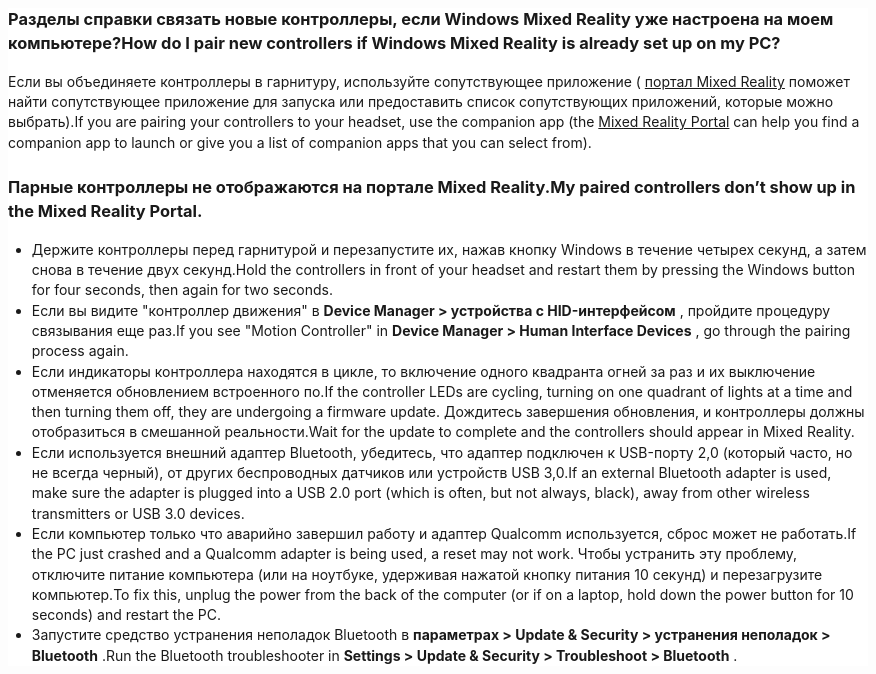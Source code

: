 ### <a name="how-do-i-pair-new-controllers-if-windows-mixed-reality-is-already-set-up-on-my-pc"></a><span data-ttu-id="5080c-254">Разделы справки связать новые контроллеры, если Windows Mixed Reality уже настроена на моем компьютере?</span><span class="sxs-lookup"><span data-stu-id="5080c-254">How do I pair new controllers if Windows Mixed Reality is already set up on my PC?</span></span>
<span data-ttu-id="5080c-255">Если вы объединяете контроллеры в гарнитуру, используйте сопутствующее приложение ( [портал Mixed Reality](install-windows-mixed-reality.md#launch-mixed-reality-portal) поможет найти сопутствующее приложение для запуска или предоставить список сопутствующих приложений, которые можно выбрать).</span><span class="sxs-lookup"><span data-stu-id="5080c-255">If you are pairing your controllers to your headset, use the companion app (the [Mixed Reality Portal](install-windows-mixed-reality.md#launch-mixed-reality-portal) can help you find a companion app to launch or give you a list of companion apps that you can select from).</span></span>

### <a name="my-paired-controllers-dont-show-up-in-the-mixed-reality-portal"></a><span data-ttu-id="5080c-256">Парные контроллеры не отображаются на портале Mixed Reality.</span><span class="sxs-lookup"><span data-stu-id="5080c-256">My paired controllers don’t show up in the Mixed Reality Portal.</span></span> 

* <span data-ttu-id="5080c-257">Держите контроллеры перед гарнитурой и перезапустите их, нажав кнопку Windows в течение четырех секунд, а затем снова в течение двух секунд.</span><span class="sxs-lookup"><span data-stu-id="5080c-257">Hold the controllers in front of your headset and restart them by pressing the Windows button for four seconds, then again for two seconds.</span></span> 
* <span data-ttu-id="5080c-258">Если вы видите "контроллер движения" в **Device Manager > устройства с HID-интерфейсом** , пройдите процедуру связывания еще раз.</span><span class="sxs-lookup"><span data-stu-id="5080c-258">If you see "Motion Controller" in **Device Manager > Human Interface Devices** , go through the pairing process again.</span></span> 
* <span data-ttu-id="5080c-259">Если индикаторы контроллера находятся в цикле, то включение одного квадранта огней за раз и их выключение отменяется обновлением встроенного по.</span><span class="sxs-lookup"><span data-stu-id="5080c-259">If the controller LEDs are cycling, turning on one quadrant of lights at a time and then turning them off, they are undergoing a firmware update.</span></span> <span data-ttu-id="5080c-260">Дождитесь завершения обновления, и контроллеры должны отобразиться в смешанной реальности.</span><span class="sxs-lookup"><span data-stu-id="5080c-260">Wait for the update to complete and the controllers should appear in Mixed Reality.</span></span> 
* <span data-ttu-id="5080c-261">Если используется внешний адаптер Bluetooth, убедитесь, что адаптер подключен к USB-порту 2,0 (который часто, но не всегда черный), от других беспроводных датчиков или устройств USB 3,0.</span><span class="sxs-lookup"><span data-stu-id="5080c-261">If an external Bluetooth adapter is used, make sure the adapter is plugged into a USB 2.0 port (which is often, but not always, black), away from other wireless transmitters or USB 3.0 devices.</span></span> 
* <span data-ttu-id="5080c-262">Если компьютер только что аварийно завершил работу и адаптер Qualcomm используется, сброс может не работать.</span><span class="sxs-lookup"><span data-stu-id="5080c-262">If the PC just crashed and a Qualcomm adapter is being used, a reset may not work.</span></span> <span data-ttu-id="5080c-263">Чтобы устранить эту проблему, отключите питание компьютера (или на ноутбуке, удерживая нажатой кнопку питания 10 секунд) и перезагрузите компьютер.</span><span class="sxs-lookup"><span data-stu-id="5080c-263">To fix this, unplug the power from the back of the computer (or if on a laptop, hold down the power button for 10 seconds) and restart the PC.</span></span> 
* <span data-ttu-id="5080c-264">Запустите средство устранения неполадок Bluetooth в **параметрах > Update & Security > устранения неполадок > Bluetooth** .</span><span class="sxs-lookup"><span data-stu-id="5080c-264">Run the Bluetooth troubleshooter in **Settings > Update & Security > Troubleshoot > Bluetooth** .</span></span>  
